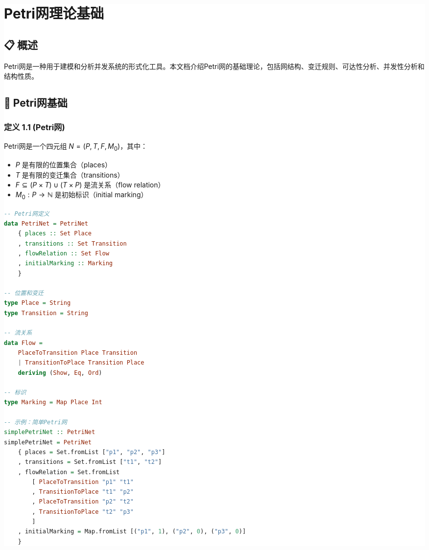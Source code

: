 # Petri网理论基础

## 📋 概述

Petri网是一种用于建模和分析并发系统的形式化工具。本文档介绍Petri网的基础理论，包括网结构、变迁规则、可达性分析、并发性分析和结构性质。

## 🎯 Petri网基础

### 定义 1.1 (Petri网)

Petri网是一个四元组 $N = (P, T, F, M_0)$，其中：

- $P$ 是有限的位置集合（places）
- $T$ 是有限的变迁集合（transitions）
- $F \subseteq (P \times T) \cup (T \times P)$ 是流关系（flow relation）
- $M_0 : P \rightarrow \mathbb{N}$ 是初始标识（initial marking）

```haskell
-- Petri网定义
data PetriNet = PetriNet
    { places :: Set Place
    , transitions :: Set Transition
    , flowRelation :: Set Flow
    , initialMarking :: Marking
    }

-- 位置和变迁
type Place = String
type Transition = String

-- 流关系
data Flow = 
    PlaceToTransition Place Transition
    | TransitionToPlace Transition Place
    deriving (Show, Eq, Ord)

-- 标识
type Marking = Map Place Int

-- 示例：简单Petri网
simplePetriNet :: PetriNet
simplePetriNet = PetriNet
    { places = Set.fromList ["p1", "p2", "p3"]
    , transitions = Set.fromList ["t1", "t2"]
    , flowRelation = Set.fromList 
        [ PlaceToTransition "p1" "t1"
        , TransitionToPlace "t1" "p2"
        , PlaceToTransition "p2" "t2"
        , TransitionToPlace "t2" "p3"
        ]
    , initialMarking = Map.fromList [("p1", 1), ("p2", 0), ("p3", 0)]
    }
```
